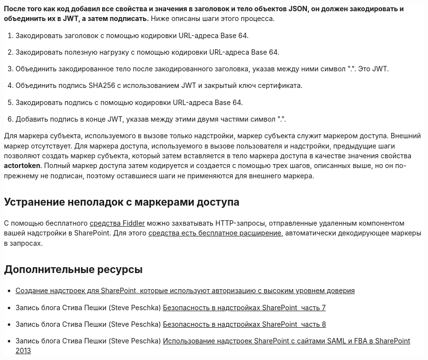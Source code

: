  **После того как код добавил все свойства и значения в заголовок и тело объектов JSON, он должен закодировать и объединить их в JWT, а затем подписать.** Ниже описаны шаги этого процесса.
  
    
    

1. Закодировать заголовок с помощью кодировки URL-адреса Base 64.
    
  
2. Закодировать полезную нагрузку с помощью кодировки URL-адреса Base 64.
    
  
3. Объединить закодированное тело после закодированного заголовка, указав между ними символ ".". Это JWT.
    
  
4. Объединить подпись SHA256 с использованием JWT и закрытый ключ сертификата.
    
  
5. Закодировать подпись с помощью кодировки URL-адреса Base 64.
    
  
6. Добавить подпись в конце JWT, указав между этими двумя частями символ ".". 
    
  
Для маркера субъекта, используемого в вызове только надстройки, маркер субъекта служит маркером доступа. Внешний маркер отсутствует. Для маркера доступа, используемого в вызове пользователя и надстройки, предыдущие шаги позволяют создать маркер субъекта, который затем вставляется в тело маркера доступа в качестве значения свойства **actortoken**. Полный маркер доступа затем кодируется и создается с помощью трех шагов, описанных выше, но он по-прежнему не подписан, поэтому оставшиеся шаги не применяются для внешнего маркера.
  
    
    

## Устранение неполадок с маркерами доступа
<a name="Trouble"> </a>

С помощью бесплатного  [средства Fiddler](http://www.telerik.com/fiddler) можно захватывать HTTP-запросы, отправленные удаленным компонентом вашей надстройки в SharePoint. Для этого [средства есть бесплатное расширение](https://github.com/andrewconnell/SPOAuthFiddlerExt), автоматически декодирующее маркеры в запросах.
  
    
    

## Дополнительные ресурсы
<a name="bk_addresources"> </a>


-  [Создание надстроек для SharePoint, которые используют авторизацию с высоким уровнем доверия](creating-sharepoint-add-ins-that-use-high-trust-authorization.md)
    
  
- Запись блога Стива Пешки (Steve Peschka)  [Безопасность в надстройках SharePoint  часть 7](http://blogs.technet.com/b/speschka/archive/2013/08/01/security-in-sharepoint-apps-part-7.aspx)
    
  
- Запись блога Стива Пешки (Steve Peschka)  [Безопасность в надстройках SharePoint  часть 8](http://blogs.technet.com/b/speschka/archive/2013/08/01/security-in-sharepoint-apps-part-8.aspx)
    
  
- Запись блога Стива Пешки (Steve Peschka)  [Использование надстроек SharePoint с сайтами SAML и FBA в SharePoint 2013](http://blogs.technet.com/b/speschka/archive/2012/12/07/using-sharepoint-apps-with-saml-and-fba-sites-in-sharepoint-2013.aspx)
    